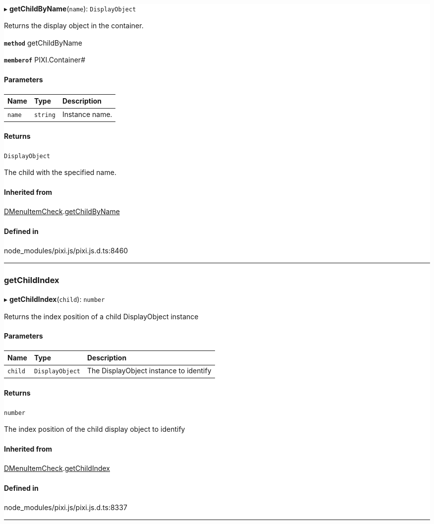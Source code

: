 ▸ **getChildByName**(`name`): `DisplayObject`

Returns the display object in the container.

**`method`** getChildByName

**`memberof`** PIXI.Container#

#### Parameters

| Name | Type | Description |
| :------ | :------ | :------ |
| `name` | `string` | Instance name. |

#### Returns

`DisplayObject`

The child with the specified name.

#### Inherited from

[DMenuItemCheck](DMenuItemCheck.md).[getChildByName](DMenuItemCheck.md#getchildbyname)

#### Defined in

node_modules/pixi.js/pixi.js.d.ts:8460

___

### getChildIndex

▸ **getChildIndex**(`child`): `number`

Returns the index position of a child DisplayObject instance

#### Parameters

| Name | Type | Description |
| :------ | :------ | :------ |
| `child` | `DisplayObject` | The DisplayObject instance to identify |

#### Returns

`number`

The index position of the child display object to identify

#### Inherited from

[DMenuItemCheck](DMenuItemCheck.md).[getChildIndex](DMenuItemCheck.md#getchildindex)

#### Defined in

node_modules/pixi.js/pixi.js.d.ts:8337

___
